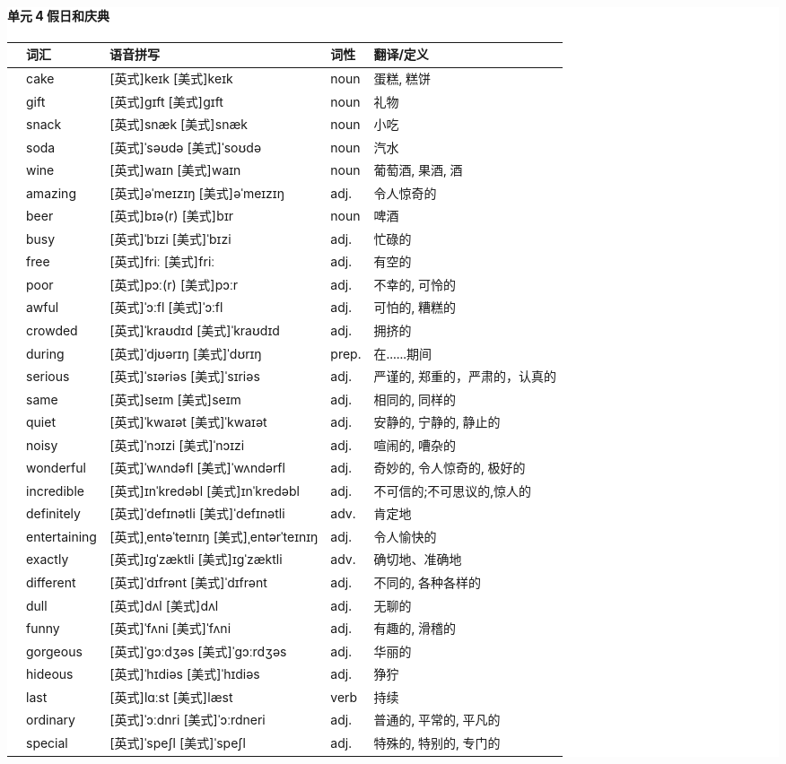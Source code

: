 #### **单元** **4** 假日和庆典

|      | 词汇         | 语音拼写                               | 词性  | 翻译/定义                      |
| :--- | :----------- | :------------------------------------- | :---- | :----------------------------- |
|      | cake         | [英式]keɪk [美式]keɪk                  | noun  | 蛋糕, 糕饼                     |
|      | gift         | [英式]ɡɪft [美式]ɡɪft                  | noun  | 礼物                           |
|      | snack        | [英式]snæk [美式]snæk                  | noun  | 小吃                           |
|      | soda         | [英式]ˈsəʊdə [美式]ˈsoʊdə              | noun  | 汽水                           |
|      | wine         | [英式]waɪn [美式]waɪn                  | noun  | 葡萄酒, 果酒, 酒               |
|      | amazing      | [英式]əˈmeɪzɪŋ [美式]əˈmeɪzɪŋ          | adj.  | 令人惊奇的                     |
|      | beer         | [英式]bɪə(r) [美式]bɪr                 | noun  | 啤酒                           |
|      | busy         | [英式]ˈbɪzi [美式]ˈbɪzi                | adj.  | 忙碌的                         |
|      | free         | [英式]friː [美式]friː                  | adj.  | 有空的                         |
|      | poor         | [英式]pɔː(r) [美式]pɔːr                | adj.  | 不幸的, 可怜的                 |
|      | awful        | [英式]ˈɔːfl [美式]ˈɔːfl                | adj.  | 可怕的, 糟糕的                 |
|      | crowded      | [英式]ˈkraʊdɪd [美式]ˈkraʊdɪd          | adj.  | 拥挤的                         |
|      | during       | [英式]ˈdjʊərɪŋ [美式]ˈdʊrɪŋ            | prep. | 在......期间                   |
|      | serious      | [英式]ˈsɪəriəs [美式]ˈsɪriəs           | adj.  | 严谨的, 郑重的，严肃的，认真的 |
|      | same         | [英式]seɪm [美式]seɪm                  | adj.  | 相同的, 同样的                 |
|      | quiet        | [英式]ˈkwaɪət [美式]ˈkwaɪət            | adj.  | 安静的, 宁静的, 静止的         |
|      | noisy        | [英式]ˈnɔɪzi [美式]ˈnɔɪzi              | adj.  | 喧闹的, 嘈杂的                 |
|      | wonderful    | [英式]ˈwʌndəfl [美式]ˈwʌndərfl         | adj.  | 奇妙的, 令人惊奇的, 极好的     |
|      | incredible   | [英式]ɪnˈkredəbl [美式]ɪnˈkredəbl      | adj.  | 不可信的;不可思议的,惊人的     |
|      | definitely   | [英式]ˈdefɪnətli [美式]ˈdefɪnətli      | adv.  | 肯定地                         |
|      | entertaining | [英式]ˌentəˈteɪnɪŋ [美式]ˌentərˈteɪnɪŋ | adj.  | 令人愉快的                     |
|      | exactly      | [英式]ɪɡˈzæktli [美式]ɪɡˈzæktli        | adv.  | 确切地、准确地                 |
|      | different    | [英式]ˈdɪfrənt [美式]ˈdɪfrənt          | adj.  | 不同的, 各种各样的             |
|      | dull         | [英式]dʌl [美式]dʌl                    | adj.  | 无聊的                         |
|      | funny        | [英式]ˈfʌni [美式]ˈfʌni                | adj.  | 有趣的, 滑稽的                 |
|      | gorgeous     | [英式]ˈɡɔːdʒəs [美式]ˈɡɔːrdʒəs         | adj.  | 华丽的                         |
|      | hideous      | [英式]ˈhɪdiəs [美式]ˈhɪdiəs            | adj.  | 狰狞                           |
|      | last         | [英式]lɑːst [美式]læst                 | verb  | 持续                           |
|      | ordinary     | [英式]ˈɔːdnri [美式]ˈɔːrdneri          | adj.  | 普通的, 平常的, 平凡的         |
|      | special      | [英式]ˈspeʃl [美式]ˈspeʃl              | adj.  | 特殊的, 特别的, 专门的         |
